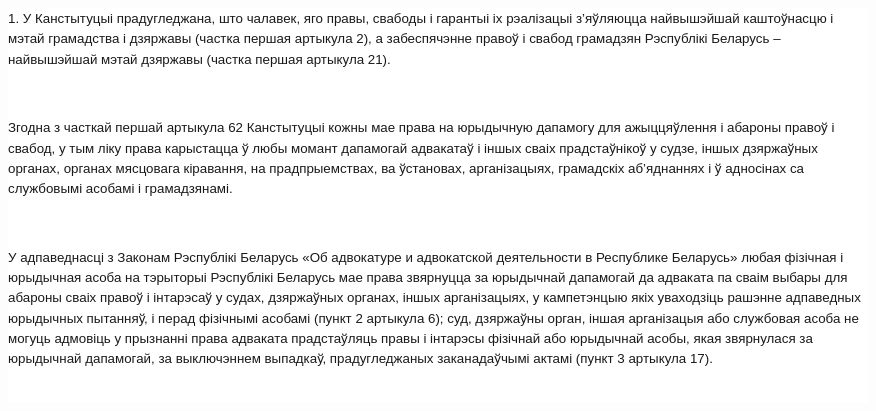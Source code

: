 <p><span style="font-size: 10pt; font-family: &quot;Arial&quot;,&quot;sans-serif&quot;">1. У Канстытуцыі прадугледжана, што </span><span lang="BE" style="font-size: 10pt; font-family: &quot;Arial&quot;,&quot;sans-serif&quot;; mso-ansi-language: BE">чалавек</span><span style="font-size: 10pt; font-family: &quot;Arial&quot;,&quot;sans-serif&quot;">, яго прав</span><span lang="BE" style="font-size: 10pt; font-family: &quot;Arial&quot;,&quot;sans-serif&quot;; mso-ansi-language: BE">ы</span><span style="font-size: 10pt; font-family: &quot;Arial&quot;,&quot;sans-serif&quot;">, свабоды і гарантыі іх рэалізацыі з’яўляюцца </span><span lang="BE" style="font-size: 10pt; font-family: &quot;Arial&quot;,&quot;sans-serif&quot;; mso-ansi-language: BE">най</span><span style="font-size: 10pt; font-family: &quot;Arial&quot;,&quot;sans-serif&quot;">вышэйшай каштоўнасцю і мэтай </span><span lang="BE" style="font-size: 10pt; font-family: &quot;Arial&quot;,&quot;sans-serif&quot;; mso-ansi-language: BE">грамадс</span><span style="font-size: 10pt; font-family: &quot;Arial&quot;,&quot;sans-serif&quot;">тва і дзяржавы (частка першая артыкула 2), а забеспячэнне правоў і свабод грамадзян Рэспублікі Беларусь – </span><span lang="BE" style="font-size: 10pt; font-family: &quot;Arial&quot;,&quot;sans-serif&quot;; mso-ansi-language: BE">най</span><span style="font-size: 10pt; font-family: &quot;Arial&quot;,&quot;sans-serif&quot;">вышэйшай мэтай дзяржавы (частка першая артыкула 21). </span></p>
<p><span style="font-size: 10pt; font-family: &quot;Arial&quot;,&quot;sans-serif&quot;"></span></p>
<p> </p>
<p><span style="font-size: 10pt; font-family: &quot;Arial&quot;,&quot;sans-serif&quot;">Згодна </span><span lang="BE" style="font-size: 10pt; font-family: &quot;Arial&quot;,&quot;sans-serif&quot;; mso-ansi-language: BE">з </span><span style="font-size: 10pt; font-family: &quot;Arial&quot;,&quot;sans-serif&quot;">частк</span><span lang="BE" style="font-size: 10pt; font-family: &quot;Arial&quot;,&quot;sans-serif&quot;; mso-ansi-language: BE">ай</span><span style="font-size: 10pt; font-family: &quot;Arial&quot;,&quot;sans-serif&quot;"> перша</span><span lang="BE" style="font-size: 10pt; font-family: &quot;Arial&quot;,&quot;sans-serif&quot;; mso-ansi-language: BE">й</span><span style="font-size: 10pt; font-family: &quot;Arial&quot;,&quot;sans-serif&quot;"> артыкула 62 Канстытуцыі кожны мае права на юрыдычную дапамогу для ажыццяўлення і абароны правоў і свабод, у тым ліку права карыстацца ў любы момант дапамогай адвакатаў і </span><span lang="BE" style="font-size: 10pt; font-family: &quot;Arial&quot;,&quot;sans-serif&quot;; mso-ansi-language: BE">іншы</span><span style="font-size: 10pt; font-family: &quot;Arial&quot;,&quot;sans-serif&quot;">х сваіх прадстаўнікоў у судзе, іншых дзяржаўных органах, органах мясцовага кіравання, на прадпрыемствах, ва ўстановах, арганізацыях, грамадскіх аб’яднаннях і ў </span><span lang="BE" style="font-size: 10pt; font-family: &quot;Arial&quot;,&quot;sans-serif&quot;; mso-ansi-language: BE">адносіна</span><span style="font-size: 10pt; font-family: &quot;Arial&quot;,&quot;sans-serif&quot;">х са службовымі асобамі і грамадзянамі. </span></p>
<p><span style="font-size: 10pt; font-family: &quot;Arial&quot;,&quot;sans-serif&quot;"></span></p>
<p> </p>
<p><span style="font-size: 10pt; font-family: &quot;Arial&quot;,&quot;sans-serif&quot;">У адпаведнасці з Законам Рэспублікі Беларусь «Об адвокатуре и адвокатской деятельности в Республике Беларусь» любая фізічная і юрыдычная асоба на тэрыторыі Рэспублікі Беларусь м</span><span lang="BE" style="font-size: 10pt; font-family: &quot;Arial&quot;,&quot;sans-serif&quot;; mso-ansi-language: BE">ае</span><span style="font-size: 10pt; font-family: &quot;Arial&quot;,&quot;sans-serif&quot;"> права звярнуцца за юрыдычнай дапамогай да адваката па сваім выбары для абароны сваіх правоў і інтарэсаў у судах, дзяржаўных органах, іншых арганізацыях, у кампетэнцыю якіх уваходзіць рашэнне адпаведных юрыдычных пытанняў, і перад фізічнымі асобамі (пункт 2 артыкула 6); суд, дзяржаўны орган, іншая арганізацыя або службовая асоба не могуць адмовіць у прызнанні права адваката прадстаўляць правы і інтарэсы фізічнай або юрыдычнай асобы, якая звярнулася за юрыдычнай дапамогай, за выключэннем выпадкаў, прадугледжаных заканадаўчымі актамі (пункт 3 артыкула 17). </span></p>
<p><span style="font-size: 10pt; font-family: &quot;Arial&quot;,&quot;sans-serif&quot;"></span></p>
<p> </p>